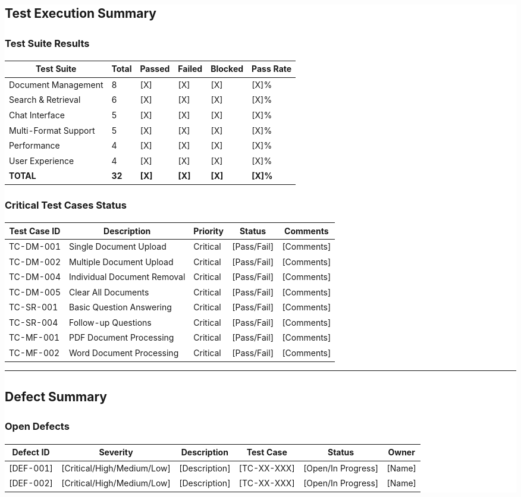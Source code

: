 
## Test Execution Summary

### Test Suite Results

| Test Suite | Total | Passed | Failed | Blocked | Pass Rate |
|------------|-------|--------|--------|---------|-----------|
| Document Management | 8 | [X] | [X] | [X] | [X]% |
| Search & Retrieval | 6 | [X] | [X] | [X] | [X]% |
| Chat Interface | 5 | [X] | [X] | [X] | [X]% |
| Multi-Format Support | 5 | [X] | [X] | [X] | [X]% |
| Performance | 4 | [X] | [X] | [X] | [X]% |
| User Experience | 4 | [X] | [X] | [X] | [X]% |
| **TOTAL** | **32** | **[X]** | **[X]** | **[X]** | **[X]%** |

### Critical Test Cases Status

| Test Case ID | Description | Priority | Status | Comments |
|--------------|-------------|----------|--------|----------|
| TC-DM-001 | Single Document Upload | Critical | [Pass/Fail] | [Comments] |
| TC-DM-002 | Multiple Document Upload | Critical | [Pass/Fail] | [Comments] |
| TC-DM-004 | Individual Document Removal | Critical | [Pass/Fail] | [Comments] |
| TC-DM-005 | Clear All Documents | Critical | [Pass/Fail] | [Comments] |
| TC-SR-001 | Basic Question Answering | Critical | [Pass/Fail] | [Comments] |
| TC-SR-004 | Follow-up Questions | Critical | [Pass/Fail] | [Comments] |
| TC-MF-001 | PDF Document Processing | Critical | [Pass/Fail] | [Comments] |
| TC-MF-002 | Word Document Processing | Critical | [Pass/Fail] | [Comments] |

---

## Defect Summary

### Open Defects

| Defect ID | Severity | Description | Test Case | Status | Owner |
|-----------|----------|-------------|-----------|--------|-------|
| [DEF-001] | [Critical/High/Medium/Low] | [Description] | [TC-XX-XXX] | [Open/In Progress] | [Name] |
| [DEF-002] | [Critical/High/Medium/Low] | [Description] | [TC-XX-XXX] | [Open/In Progress] | [Name] |
